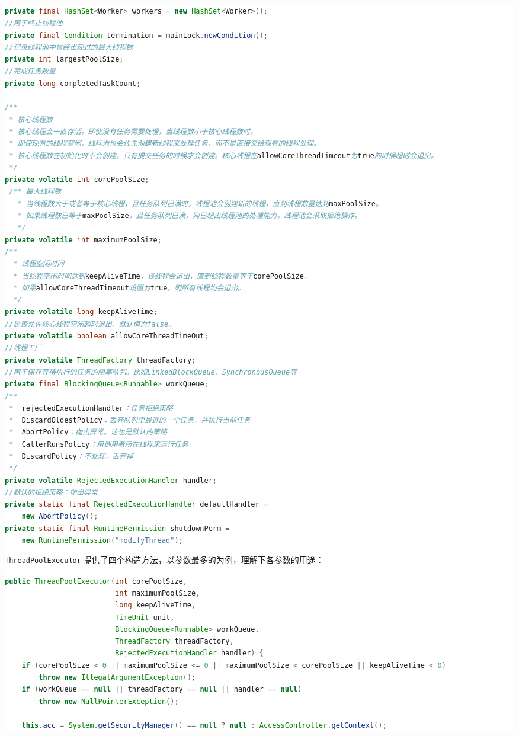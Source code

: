 ```java
private final HashSet<Worker> workers = new HashSet<Worker>();
//用于终止线程池
private final Condition termination = mainLock.newCondition();
//记录线程池中曾经出现过的最大线程数
private int largestPoolSize;
//完成任务数量
private long completedTaskCount;   

/**
 * 核心线程数
 * 核心线程会一直存活，即使没有任务需要处理，当线程数小于核心线程数时。
 * 即使现有的线程空闲，线程池也会优先创建新线程来处理任务，而不是直接交给现有的线程处理。
 * 核心线程数在初始化时不会创建，只有提交任务的时候才会创建。核心线程在allowCoreThreadTimeout为true的时候超时会退出。
 */
private volatile int corePoolSize;
 /** 最大线程数
   * 当线程数大于或者等于核心线程，且任务队列已满时，线程池会创建新的线程，直到线程数量达到maxPoolSize。
   * 如果线程数已等于maxPoolSize，且任务队列已满，则已超出线程池的处理能力，线程池会采取拒绝操作。
   */
private volatile int maximumPoolSize;
/**
  * 线程空闲时间
  * 当线程空闲时间达到keepAliveTime，该线程会退出，直到线程数量等于corePoolSize。
  * 如果allowCoreThreadTimeout设置为true，则所有线程均会退出。
  */
private volatile long keepAliveTime;
//是否允许核心线程空闲超时退出，默认值为false。
private volatile boolean allowCoreThreadTimeOut;
//线程工厂
private volatile ThreadFactory threadFactory;
//用于保存等待执行的任务的阻塞队列。比如LinkedBlockQueue，SynchronousQueue等
private final BlockingQueue<Runnable> workQueue;
/**
 *  rejectedExecutionHandler：任务拒绝策略
 *  DiscardOldestPolicy：丢弃队列里最近的一个任务，并执行当前任务
 *  AbortPolicy：抛出异常。这也是默认的策略
 *  CallerRunsPolicy：用调用者所在线程来运行任务
 *  DiscardPolicy：不处理，丢弃掉
 */
private volatile RejectedExecutionHandler handler;
//默认的拒绝策略：抛出异常
private static final RejectedExecutionHandler defaultHandler =
    new AbortPolicy();
private static final RuntimePermission shutdownPerm =
    new RuntimePermission("modifyThread");
```

`ThreadPoolExecutor` 提供了四个构造方法，以参数最多的为例，理解下各参数的用途：

```java
public ThreadPoolExecutor(int corePoolSize,
                          int maximumPoolSize,
                          long keepAliveTime,
                          TimeUnit unit,
                          BlockingQueue<Runnable> workQueue,
                          ThreadFactory threadFactory,
                          RejectedExecutionHandler handler) {
    if (corePoolSize < 0 || maximumPoolSize <= 0 || maximumPoolSize < corePoolSize || keepAliveTime < 0)
        throw new IllegalArgumentException();
    if (workQueue == null || threadFactory == null || handler == null)
        throw new NullPointerException();

    this.acc = System.getSecurityManager() == null ? null : AccessController.getContext();
```